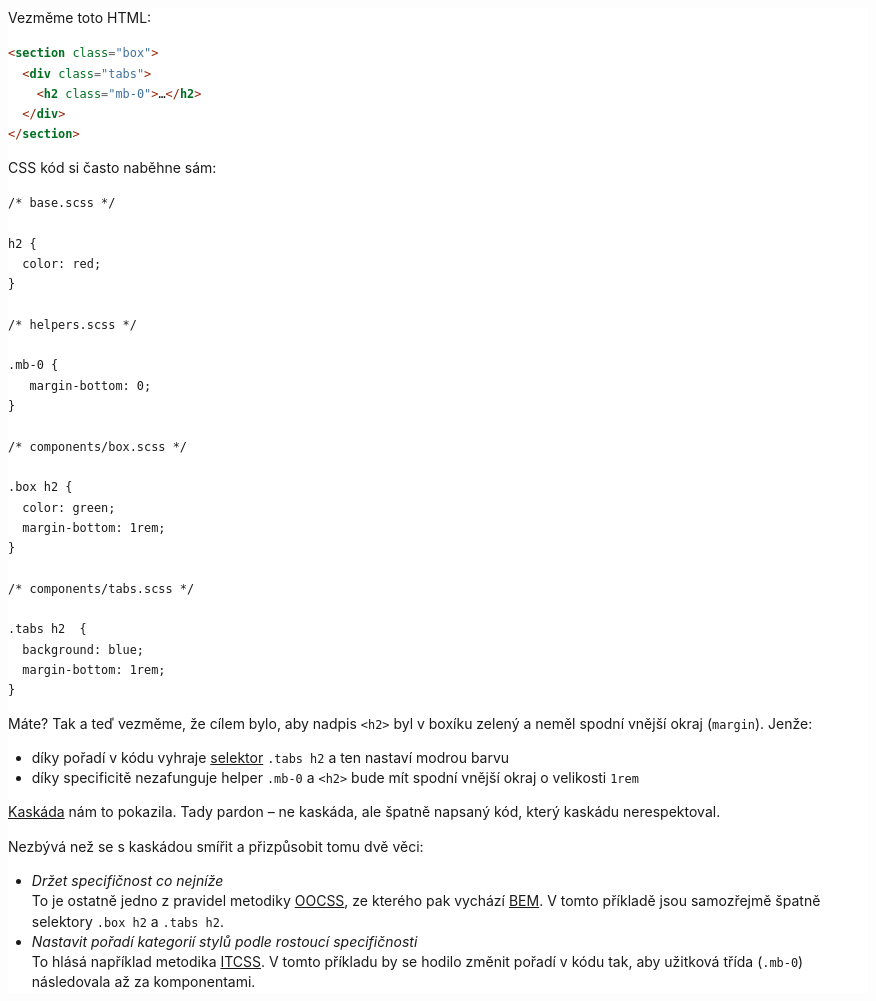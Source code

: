 Vezměme toto HTML:

```html
<section class="box">
  <div class="tabs">
    <h2 class="mb-0">…</h2>
  </div>   
</section>
```

CSS kód si často naběhne sám:


```html
/* base.scss */

h2 {
  color: red;
}

/* helpers.scss */

.mb-0 {
   margin-bottom: 0;
}

/* components/box.scss */

.box h2 {
  color: green;
  margin-bottom: 1rem;
}

/* components/tabs.scss */

.tabs h2  { 
  background: blue; 
  margin-bottom: 1rem;
}
```

Máte? Tak a teď vezměme, že cílem bylo, aby nadpis `<h2>` byl v boxíku zelený a neměl spodní vnější okraj (`margin`). Jenže: 

* díky pořadí v kódu vyhraje [selektor](css-selektory.md) `.tabs h2` a ten nastaví modrou barvu
* díky specificitě nezafunguje  helper `.mb-0` a `<h2>` bude mít spodní vnější okraj o velikosti `1rem`

[Kaskáda](css-kaskada.md) nám to pokazila. Tady pardon – ne kaskáda, ale špatně napsaný kód, který kaskádu nerespektoval.



Nezbývá než se s kaskádou smířit a přizpůsobit tomu dvě věci:

* *Držet specifičnost co nejníže*  
To je ostatně jedno z pravidel metodiky [OOCSS](https://www.vzhurudolu.cz/prirucka/oocss), ze kterého pak vychází [BEM](https://www.vzhurudolu.cz/prirucka/bem). V tomto příkladě jsou samozřejmě špatně selektory `.box h2` a `.tabs h2`.
* *Nastavit pořadí kategorií stylů podle rostoucí specifičnosti*  
To hlásá například metodika [ITCSS](css-metodiky.md#itcss). V tomto příkladu by se hodilo změnit pořadí v kódu tak, aby užitková třída (`.mb-0`) následovala až za komponentami.
